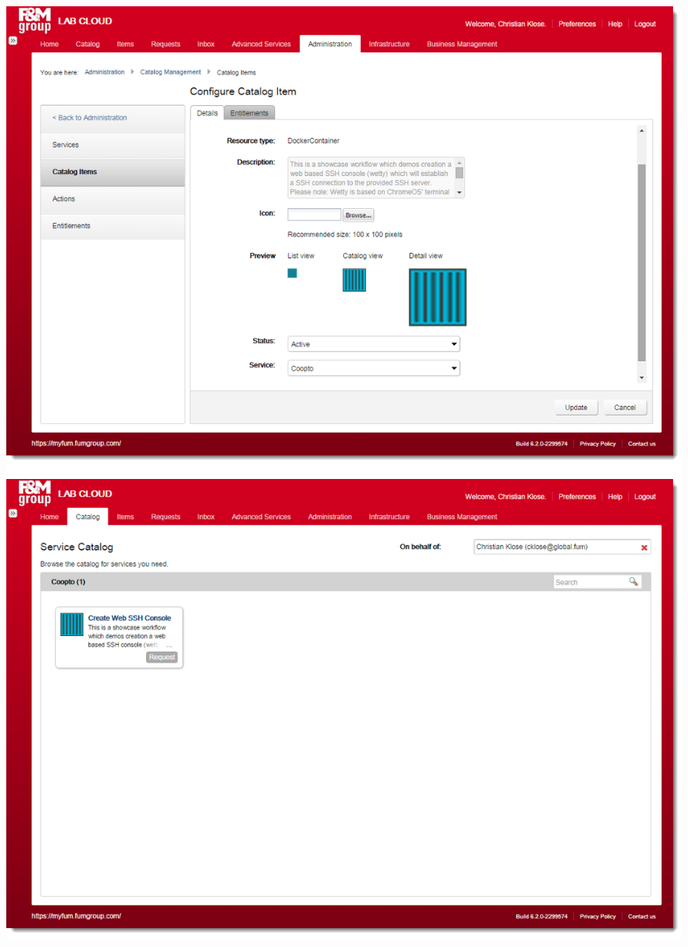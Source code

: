 ![Coopto - Docker Plugin for vRealize Orchestrator](/assets/posts/2015-09-13-handson-docker/SNAG-0013.png)

![Coopto - Docker Plugin for vRealize Orchestrator](/assets/posts/2015-09-13-handson-docker/SNAG-0014.png)
